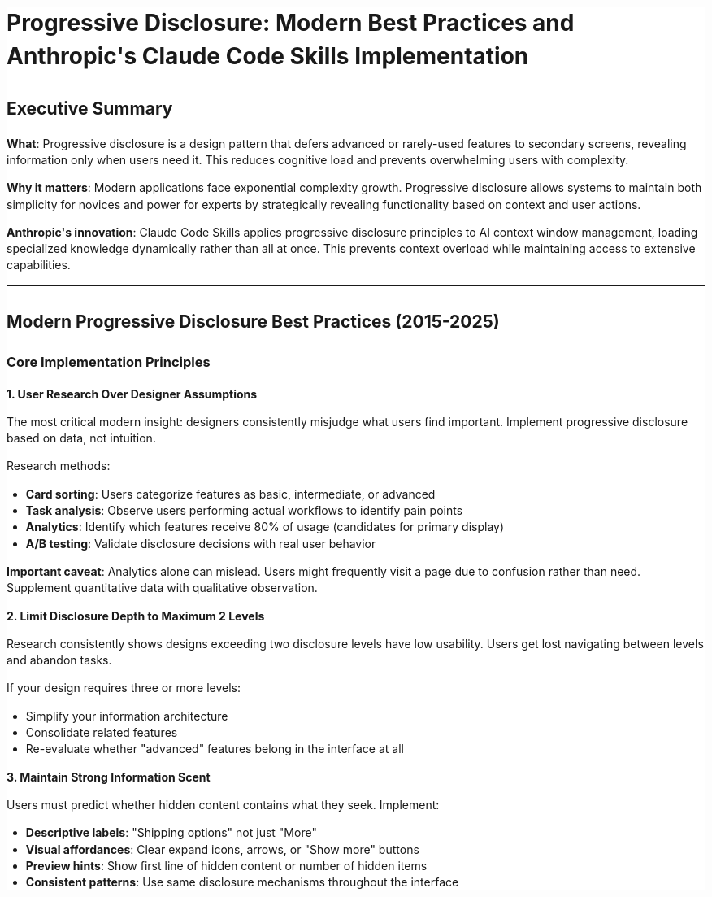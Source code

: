 # Progressive Disclosure: Modern Best Practices and Anthropic's Claude Code Skills Implementation

## Executive Summary

**What**: Progressive disclosure is a design pattern that defers advanced or rarely-used features to secondary screens, revealing information only when users need it. This reduces cognitive load and prevents overwhelming users with complexity.

**Why it matters**: Modern applications face exponential complexity growth. Progressive disclosure allows systems to maintain both simplicity for novices and power for experts by strategically revealing functionality based on context and user actions.

**Anthropic's innovation**: Claude Code Skills applies progressive disclosure principles to AI context window management, loading specialized knowledge dynamically rather than all at once. This prevents context overload while maintaining access to extensive capabilities.

---

## Modern Progressive Disclosure Best Practices (2015-2025)

### Core Implementation Principles

**1. User Research Over Designer Assumptions**

The most critical modern insight: designers consistently misjudge what users find important. Implement progressive disclosure based on data, not intuition.

Research methods:

- **Card sorting**: Users categorize features as basic, intermediate, or advanced
- **Task analysis**: Observe users performing actual workflows to identify pain points
- **Analytics**: Identify which features receive 80% of usage (candidates for primary display)
- **A/B testing**: Validate disclosure decisions with real user behavior

**Important caveat**: Analytics alone can mislead. Users might frequently visit a page due to confusion rather than need. Supplement quantitative data with qualitative observation.

**2. Limit Disclosure Depth to Maximum 2 Levels**

Research consistently shows designs exceeding two disclosure levels have low usability. Users get lost navigating between levels and abandon tasks.

If your design requires three or more levels:

- Simplify your information architecture
- Consolidate related features
- Re-evaluate whether "advanced" features belong in the interface at all

**3. Maintain Strong Information Scent**

Users must predict whether hidden content contains what they seek. Implement:

- **Descriptive labels**: "Shipping options" not just "More"
- **Visual affordances**: Clear expand icons, arrows, or "Show more" buttons
- **Preview hints**: Show first line of hidden content or number of hidden items
- **Consistent patterns**: Use same disclosure mechanisms throughout the interface

